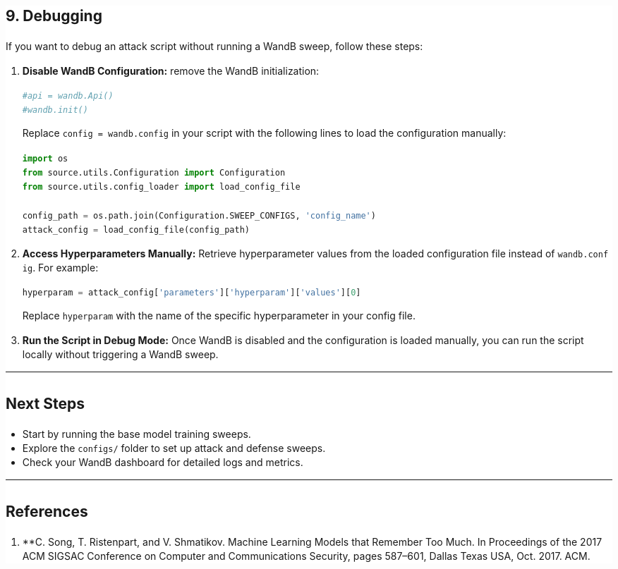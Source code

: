 

## 9. Debugging

If you want to debug an attack script without running a WandB sweep, follow these steps:

1. **Disable WandB Configuration:**
   remove the WandB initialization:
   ```python
   #api = wandb.Api()
   #wandb.init()
   ```
   
   Replace `config = wandb.config` in your script with the following lines to load the configuration manually:

   ```python
   import os
   from source.utils.Configuration import Configuration
   from source.utils.config_loader import load_config_file

   config_path = os.path.join(Configuration.SWEEP_CONFIGS, 'config_name')
   attack_config = load_config_file(config_path)
   ```

2. **Access Hyperparameters Manually:**
   Retrieve hyperparameter values from the loaded configuration file instead of `wandb.config`. For example:
   ```python
   hyperparam = attack_config['parameters']['hyperparam']['values'][0]
   ```
   Replace `hyperparam` with the name of the specific hyperparameter in your config file.

3. **Run the Script in Debug Mode:**
   Once WandB is disabled and the configuration is loaded manually, you can run the script locally without triggering a WandB sweep.

---

## Next Steps
- Start by running the base model training sweeps.
- Explore the `configs/` folder to set up attack and defense sweeps.
- Check your WandB dashboard for detailed logs and metrics.

---

## References

1. **C. Song, T. Ristenpart, and V. Shmatikov. Machine Learning Models that Remember Too Much. In Proceedings of the 2017 ACM SIGSAC Conference on Computer and  Communications Security, pages 587–601, Dallas Texas USA, Oct. 2017. ACM.

